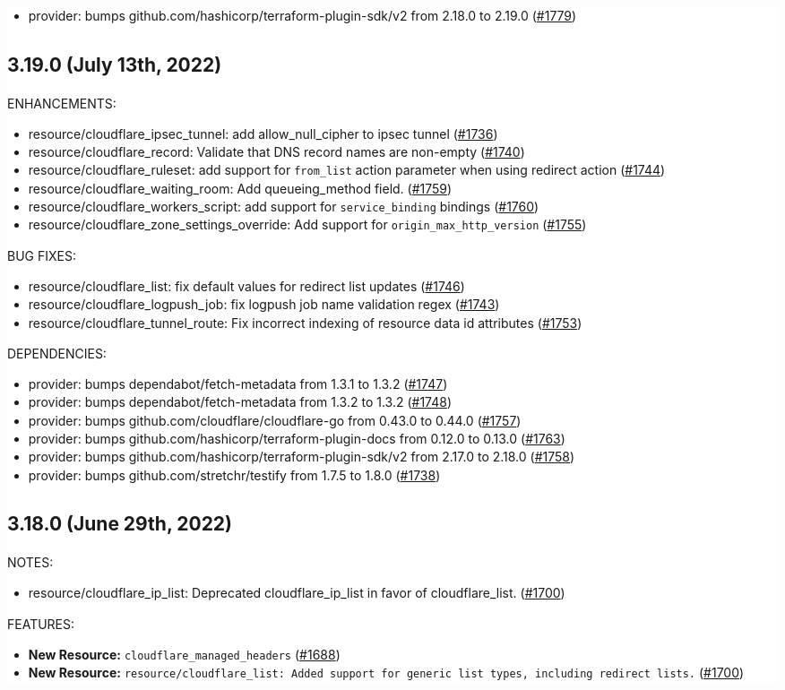 * provider: bumps github.com/hashicorp/terraform-plugin-sdk/v2 from 2.18.0 to 2.19.0 ([#1779](https://github.com/cloudflare/terraform-provider-cloudflare/issues/1779))

## 3.19.0 (July 13th, 2022)

ENHANCEMENTS:

* resource/cloudflare_ipsec_tunnel: add allow_null_cipher to ipsec tunnel ([#1736](https://github.com/cloudflare/terraform-provider-cloudflare/issues/1736))
* resource/cloudflare_record: Validate that DNS record names are non-empty ([#1740](https://github.com/cloudflare/terraform-provider-cloudflare/issues/1740))
* resource/cloudflare_ruleset: add support for `from_list` action parameter when using redirect action ([#1744](https://github.com/cloudflare/terraform-provider-cloudflare/issues/1744))
* resource/cloudflare_waiting_room: Add queueing_method field. ([#1759](https://github.com/cloudflare/terraform-provider-cloudflare/issues/1759))
* resource/cloudflare_workers_script: add support for `service_binding` bindings ([#1760](https://github.com/cloudflare/terraform-provider-cloudflare/issues/1760))
* resource/cloudflare_zone_settings_override: Add support for `origin_max_http_version` ([#1755](https://github.com/cloudflare/terraform-provider-cloudflare/issues/1755))

BUG FIXES:

* resource/cloudflare_list: fix default values for redirect list updates ([#1746](https://github.com/cloudflare/terraform-provider-cloudflare/issues/1746))
* resource/cloudflare_logpush_job: fix logpush job name validation regex ([#1743](https://github.com/cloudflare/terraform-provider-cloudflare/issues/1743))
* resource/cloudflare_tunnel_route: Fix incorrect indexing of resource data id attributes ([#1753](https://github.com/cloudflare/terraform-provider-cloudflare/issues/1753))

DEPENDENCIES:

* provider: bumps dependabot/fetch-metadata from 1.3.1 to 1.3.2 ([#1747](https://github.com/cloudflare/terraform-provider-cloudflare/issues/1747))
* provider: bumps dependabot/fetch-metadata from 1.3.2 to 1.3.2 ([#1748](https://github.com/cloudflare/terraform-provider-cloudflare/issues/1748))
* provider: bumps github.com/cloudflare/cloudflare-go from 0.43.0 to 0.44.0 ([#1757](https://github.com/cloudflare/terraform-provider-cloudflare/issues/1757))
* provider: bumps github.com/hashicorp/terraform-plugin-docs from 0.12.0 to 0.13.0 ([#1763](https://github.com/cloudflare/terraform-provider-cloudflare/issues/1763))
* provider: bumps github.com/hashicorp/terraform-plugin-sdk/v2 from 2.17.0 to 2.18.0 ([#1758](https://github.com/cloudflare/terraform-provider-cloudflare/issues/1758))
* provider: bumps github.com/stretchr/testify from 1.7.5 to 1.8.0 ([#1738](https://github.com/cloudflare/terraform-provider-cloudflare/issues/1738))

## 3.18.0 (June 29th, 2022)

NOTES:

* resource/cloudflare_ip_list: Deprecated cloudflare_ip_list in favor of cloudflare_list. ([#1700](https://github.com/cloudflare/terraform-provider-cloudflare/issues/1700))

FEATURES:

* **New Resource:** `cloudflare_managed_headers` ([#1688](https://github.com/cloudflare/terraform-provider-cloudflare/issues/1688))
* **New Resource:** `resource/cloudflare_list: Added support for generic list types, including redirect lists.` ([#1700](https://github.com/cloudflare/terraform-provider-cloudflare/issues/1700))
